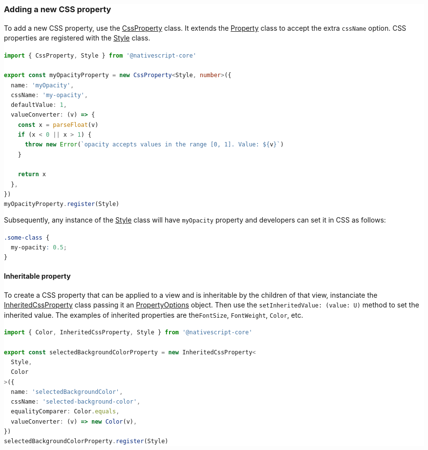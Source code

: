 ### Adding a new CSS property

To add a new CSS property, use the [CssProperty](/api/class/CssProperty) class. It extends the [Property](/api/class/Property) class to accept the extra `cssName` option. CSS properties are registered with the [Style](https://docs.nativescript.org/api/class/Style) class.

```ts
import { CssProperty, Style } from '@nativescript-core'

export const myOpacityProperty = new CssProperty<Style, number>({
  name: 'myOpacity',
  cssName: 'my-opacity',
  defaultValue: 1,
  valueConverter: (v) => {
    const x = parseFloat(v)
    if (x < 0 || x > 1) {
      throw new Error(`opacity accepts values in the range [0, 1]. Value: ${v}`)
    }

    return x
  },
})
myOpacityProperty.register(Style)
```

Subsequently, any instance of the [Style](https://docs.nativescript.org/api/class/Style) class will have `myOpacity` property and developers can set it in CSS as follows:

```css
.some-class {
  my-opacity: 0.5;
}
```

#### Inheritable property

To create a CSS property that can be applied to a view and is inheritable by the children of that view, instanciate the [InheritedCssProperty](https://docs.nativescript.org/api/class/InheritedCssProperty) class passing it an [PropertyOptions](#property-options-interface) object. Then use the `setInheritedValue: (value: U)` method to set the inherited value.
The examples of inherited properties are the`FontSize`, `FontWeight`, `Color`, etc.

```ts
import { Color, InheritedCssProperty, Style } from '@nativescript-core'

export const selectedBackgroundColorProperty = new InheritedCssProperty<
  Style,
  Color
>({
  name: 'selectedBackgroundColor',
  cssName: 'selected-background-color',
  equalityComparer: Color.equals,
  valueConverter: (v) => new Color(v),
})
selectedBackgroundColorProperty.register(Style)
```

